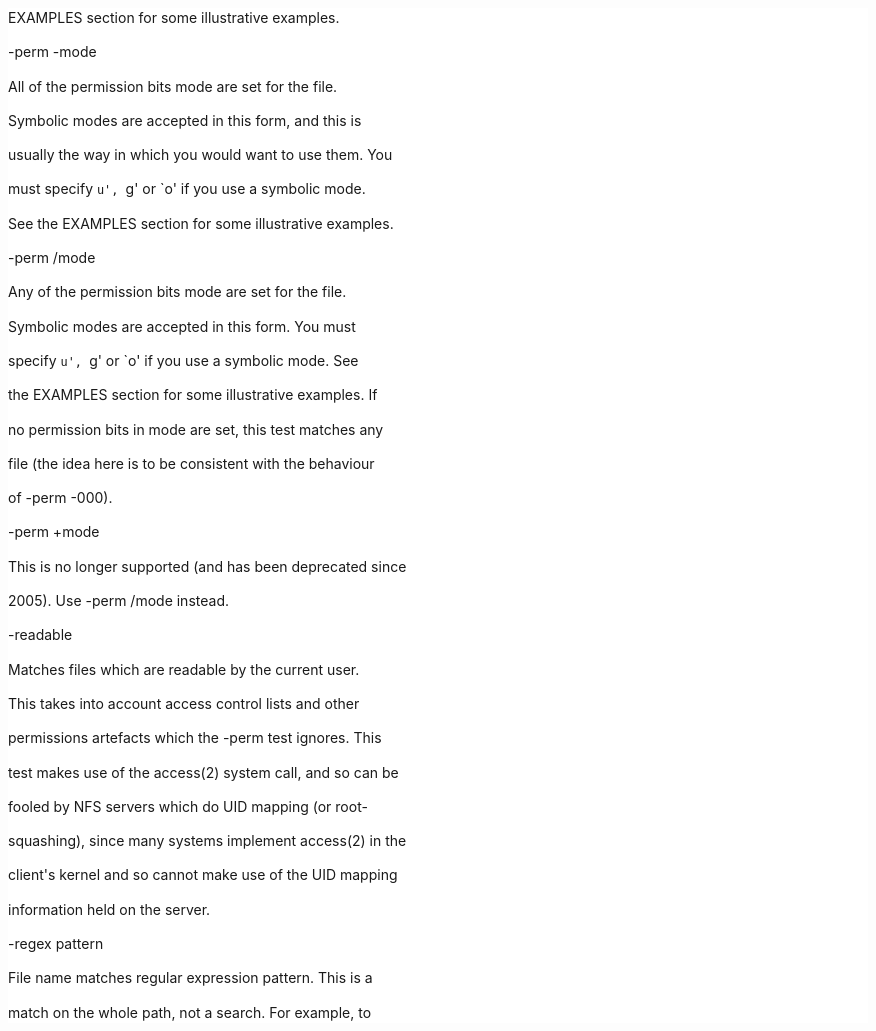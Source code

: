EXAMPLES section for some illustrative examples.

  

-perm -mode

All of the permission bits mode are set for the file.

Symbolic modes are accepted in this form, and this is

usually the way in which you would want to use them. You

must specify `u', `g' or `o' if you use a symbolic mode.

See the EXAMPLES section for some illustrative examples.

  

-perm /mode

Any of the permission bits mode are set for the file.

Symbolic modes are accepted in this form. You must

specify `u', `g' or `o' if you use a symbolic mode. See

the EXAMPLES section for some illustrative examples. If

no permission bits in mode are set, this test matches any

file (the idea here is to be consistent with the behaviour

of -perm -000).

  

-perm +mode

This is no longer supported (and has been deprecated since

2005). Use -perm /mode instead.

  

-readable

Matches files which are readable by the current user.

This takes into account access control lists and other

permissions artefacts which the -perm test ignores. This

test makes use of the access(2) system call, and so can be

fooled by NFS servers which do UID mapping (or root-

squashing), since many systems implement access(2) in the

client's kernel and so cannot make use of the UID mapping

information held on the server.

  

-regex pattern

File name matches regular expression pattern. This is a

match on the whole path, not a search. For example, to
